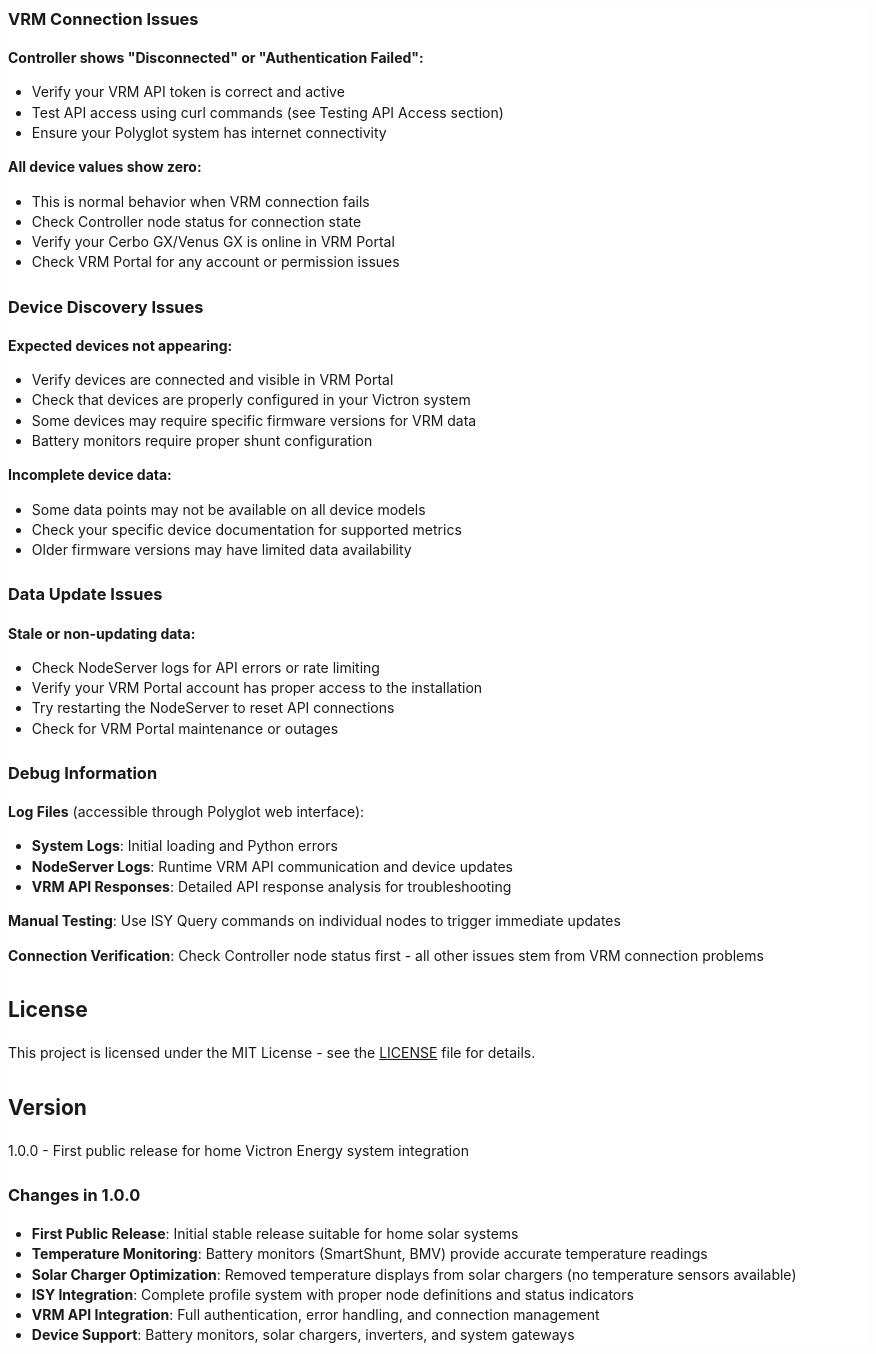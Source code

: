 ### **VRM Connection Issues**
**Controller shows "Disconnected" or "Authentication Failed":**
- Verify your VRM API token is correct and active
- Test API access using curl commands (see Testing API Access section)
- Ensure your Polyglot system has internet connectivity

**All device values show zero:**
- This is normal behavior when VRM connection fails
- Check Controller node status for connection state
- Verify your Cerbo GX/Venus GX is online in VRM Portal
- Check VRM Portal for any account or permission issues

### **Device Discovery Issues**
**Expected devices not appearing:**
- Verify devices are connected and visible in VRM Portal
- Check that devices are properly configured in your Victron system
- Some devices may require specific firmware versions for VRM data
- Battery monitors require proper shunt configuration

**Incomplete device data:**
- Some data points may not be available on all device models
- Check your specific device documentation for supported metrics
- Older firmware versions may have limited data availability

### **Data Update Issues**
**Stale or non-updating data:**
- Check NodeServer logs for API errors or rate limiting
- Verify your VRM Portal account has proper access to the installation
- Try restarting the NodeServer to reset API connections
- Check for VRM Portal maintenance or outages

### **Debug Information**
**Log Files** (accessible through Polyglot web interface):
- **System Logs**: Initial loading and Python errors
- **NodeServer Logs**: Runtime VRM API communication and device updates
- **VRM API Responses**: Detailed API response analysis for troubleshooting

**Manual Testing**: Use ISY Query commands on individual nodes to trigger immediate updates

**Connection Verification**: Check Controller node status first - all other issues stem from VRM connection problems

## License

This project is licensed under the MIT License - see the [LICENSE](LICENSE) file for details.

## Version

1.0.0 - First public release for home Victron Energy system integration

### Changes in 1.0.0
- **First Public Release**: Initial stable release suitable for home solar systems
- **Temperature Monitoring**: Battery monitors (SmartShunt, BMV) provide accurate temperature readings
- **Solar Charger Optimization**: Removed temperature displays from solar chargers (no temperature sensors available)
- **ISY Integration**: Complete profile system with proper node definitions and status indicators
- **VRM API Integration**: Full authentication, error handling, and connection management
- **Device Support**: Battery monitors, solar chargers, inverters, and system gateways
